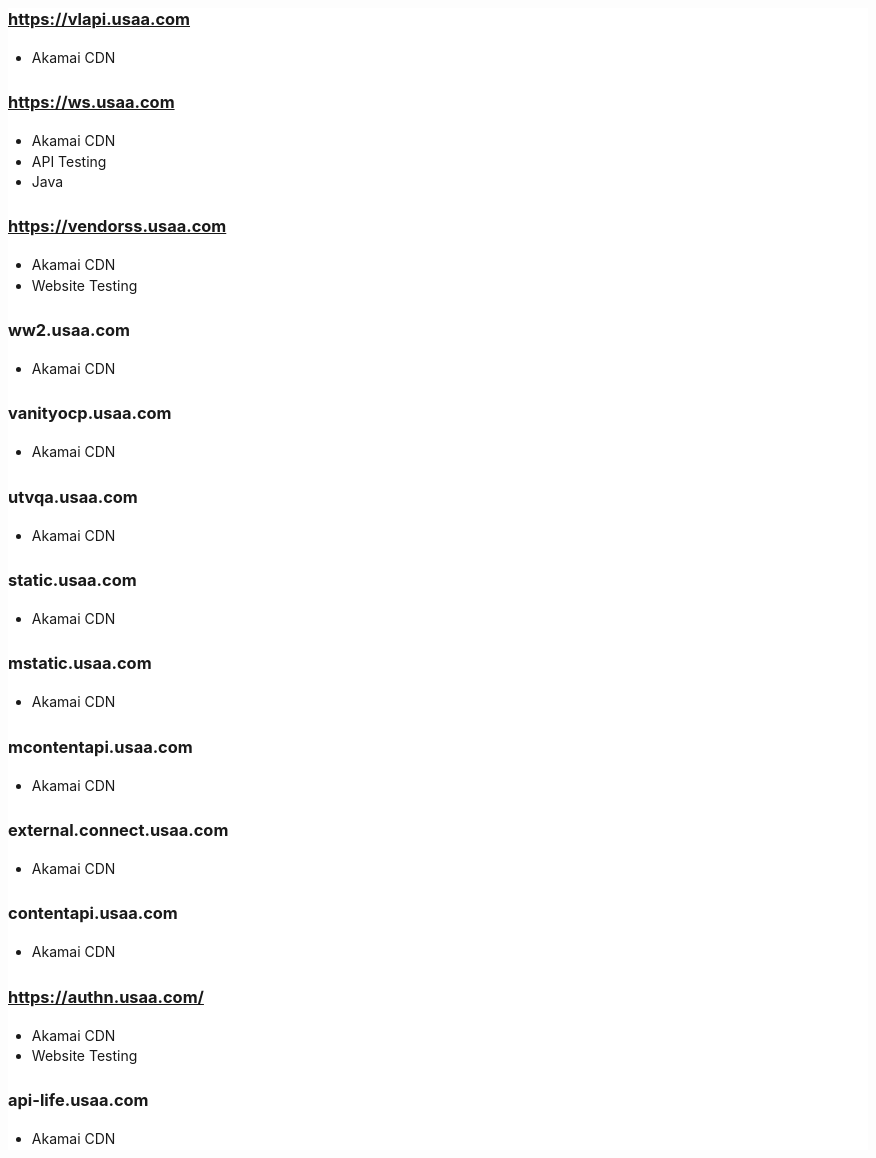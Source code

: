 
### https://vlapi.usaa.com
- Akamai CDN


### https://ws.usaa.com
- Akamai CDN
- API Testing
- Java


### https://vendorss.usaa.com
- Akamai CDN
- Website Testing


### ww2.usaa.com
- Akamai CDN


### vanityocp.usaa.com
- Akamai CDN


### utvqa.usaa.com
- Akamai CDN


### static.usaa.com
- Akamai CDN


### mstatic.usaa.com
- Akamai CDN


### mcontentapi.usaa.com
- Akamai CDN


### external.connect.usaa.com
- Akamai CDN


### contentapi.usaa.com
- Akamai CDN


### https://authn.usaa.com/
- Akamai CDN
- Website Testing


### api-life.usaa.com
- Akamai CDN
